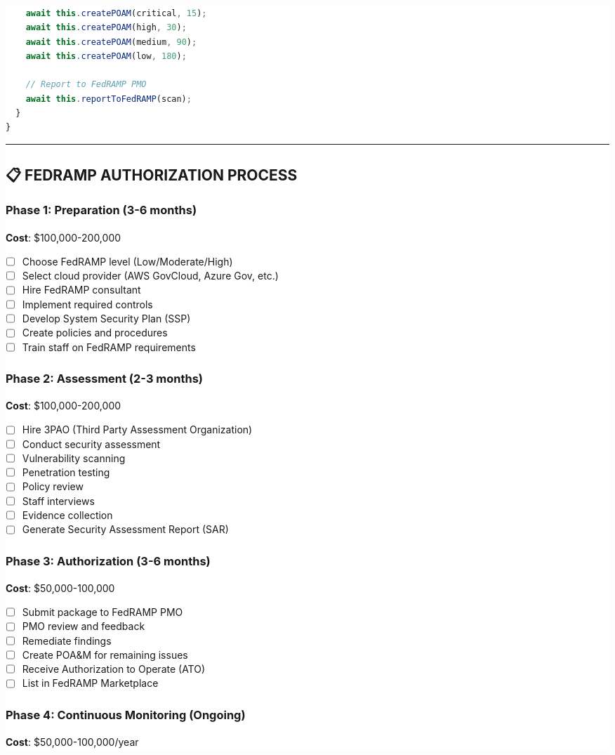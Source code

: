 ```typescript
    await this.createPOAM(critical, 15);
    await this.createPOAM(high, 30);
    await this.createPOAM(medium, 90);
    await this.createPOAM(low, 180);
    
    // Report to FedRAMP PMO
    await this.reportToFedRAMP(scan);
  }
}
```

---

## 📋 FEDRAMP AUTHORIZATION PROCESS

### Phase 1: Preparation (3-6 months)
**Cost**: $100,000-200,000

- [ ] Choose FedRAMP level (Low/Moderate/High)
- [ ] Select cloud provider (AWS GovCloud, Azure Gov, etc.)
- [ ] Hire FedRAMP consultant
- [ ] Implement required controls
- [ ] Develop System Security Plan (SSP)
- [ ] Create policies and procedures
- [ ] Train staff on FedRAMP requirements

### Phase 2: Assessment (2-3 months)
**Cost**: $100,000-200,000

- [ ] Hire 3PAO (Third Party Assessment Organization)
- [ ] Conduct security assessment
- [ ] Vulnerability scanning
- [ ] Penetration testing
- [ ] Policy review
- [ ] Staff interviews
- [ ] Evidence collection
- [ ] Generate Security Assessment Report (SAR)

### Phase 3: Authorization (3-6 months)
**Cost**: $50,000-100,000

- [ ] Submit package to FedRAMP PMO
- [ ] PMO review and feedback
- [ ] Remediate findings
- [ ] Create POA&M for remaining issues
- [ ] Receive Authorization to Operate (ATO)
- [ ] List in FedRAMP Marketplace

### Phase 4: Continuous Monitoring (Ongoing)
**Cost**: $50,000-100,000/year
